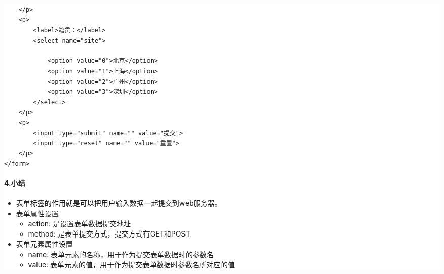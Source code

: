 ```
    </p>
    <p>
        <label>籍贯：</label>
        <select name="site">
             
            <option value="0">北京</option>
            <option value="1">上海</option>
            <option value="2">广州</option>
            <option value="3">深圳</option>
        </select>
    </p>
    <p>
        <input type="submit" name="" value="提交">
        <input type="reset" name="" value="重置">
    </p>
</form>
```



#### 4.小结

- 表单标签的作用就是可以把用户输入数据一起提交到web服务器。
- 表单属性设置
  - action: 是设置表单数据提交地址
  - method: 是表单提交方式，提交方式有GET和POST
- 表单元素属性设置
  - name: 表单元素的名称，用于作为提交表单数据时的参数名
  - value: 表单元素的值，用于作为提交表单数据时参数名所对应的值
